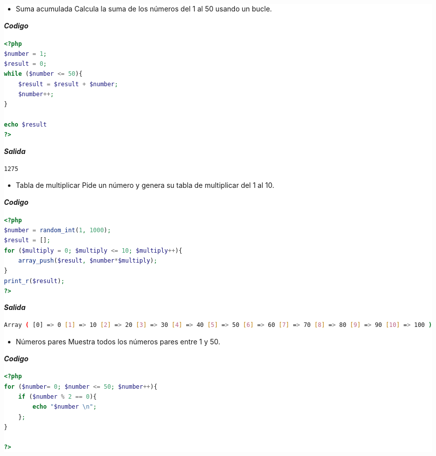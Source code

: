 - Suma acumulada
Calcula la suma de los números del 1 al 50 usando un bucle.

***Codigo***
```php
<?php
$number = 1;
$result = 0;
while ($number <= 50){
    $result = $result + $number;
    $number++;
}

echo $result
?>
```

***Salida***

```bash
1275
```

- Tabla de multiplicar
Pide un número y genera su tabla de multiplicar del 1 al 10.

***Codigo***
```php
<?php
$number = random_int(1, 1000);
$result = [];
for ($multiply = 0; $multiply <= 10; $multiply++){
    array_push($result, $number*$multiply); 
}
print_r($result);
?>
```

***Salida***

```bash
Array ( [0] => 0 [1] => 10 [2] => 20 [3] => 30 [4] => 40 [5] => 50 [6] => 60 [7] => 70 [8] => 80 [9] => 90 [10] => 100 ) 
```

- Números pares
Muestra todos los números pares entre 1 y 50.

***Codigo***
```php
<?php
for ($number= 0; $number <= 50; $number++){
    if ($number % 2 == 0){
        echo "$number \n";
    };
}

?>
```
